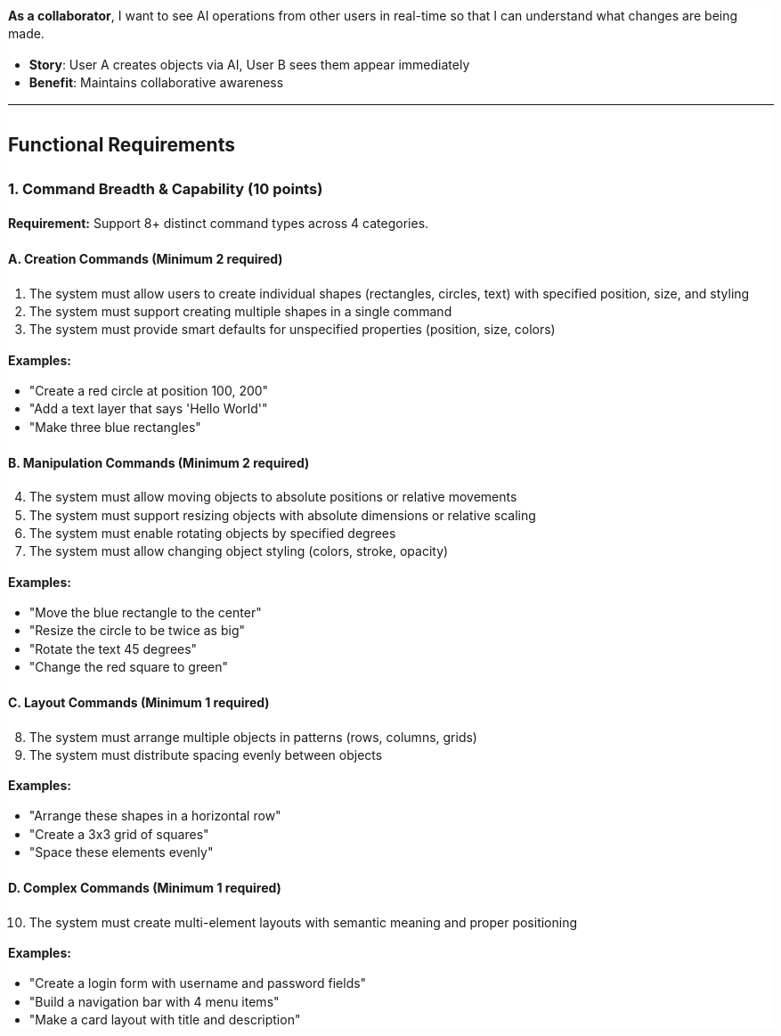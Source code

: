 **As a collaborator**, I want to see AI operations from other users in real-time so that I can understand what changes are being made.
- **Story**: User A creates objects via AI, User B sees them appear immediately
- **Benefit**: Maintains collaborative awareness

---

## Functional Requirements

### 1. Command Breadth & Capability (10 points)

**Requirement:** Support 8+ distinct command types across 4 categories.

#### A. Creation Commands (Minimum 2 required)
1. The system must allow users to create individual shapes (rectangles, circles, text) with specified position, size, and styling
2. The system must support creating multiple shapes in a single command
3. The system must provide smart defaults for unspecified properties (position, size, colors)

**Examples:**
- "Create a red circle at position 100, 200"
- "Add a text layer that says 'Hello World'"
- "Make three blue rectangles"

#### B. Manipulation Commands (Minimum 2 required)
4. The system must allow moving objects to absolute positions or relative movements
5. The system must support resizing objects with absolute dimensions or relative scaling
6. The system must enable rotating objects by specified degrees
7. The system must allow changing object styling (colors, stroke, opacity)

**Examples:**
- "Move the blue rectangle to the center"
- "Resize the circle to be twice as big"
- "Rotate the text 45 degrees"
- "Change the red square to green"

#### C. Layout Commands (Minimum 1 required)
8. The system must arrange multiple objects in patterns (rows, columns, grids)
9. The system must distribute spacing evenly between objects

**Examples:**
- "Arrange these shapes in a horizontal row"
- "Create a 3x3 grid of squares"
- "Space these elements evenly"

#### D. Complex Commands (Minimum 1 required)
10. The system must create multi-element layouts with semantic meaning and proper positioning

**Examples:**
- "Create a login form with username and password fields"
- "Build a navigation bar with 4 menu items"
- "Make a card layout with title and description"

